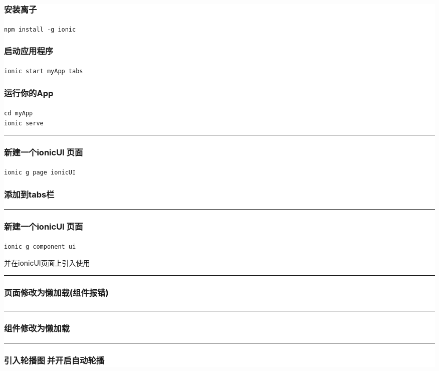 ### 安装离子

```
npm install -g ionic
```

### 启动应用程序

```
ionic start myApp tabs
```

### 运行你的App

```
cd myApp
ionic serve
```



*****

### 新建一个ionicUI 页面

```
ionic g page ionicUI
```

### 添加到tabs栏

***********

### 新建一个ionicUI 页面

```
ionic g component ui
```

并在ionicUI页面上引入使用  



******

### 页面修改为懒加载(组件报错)

### 

*******

### 组件修改为懒加载



*************

### 引入轮播图 并开启自动轮播
